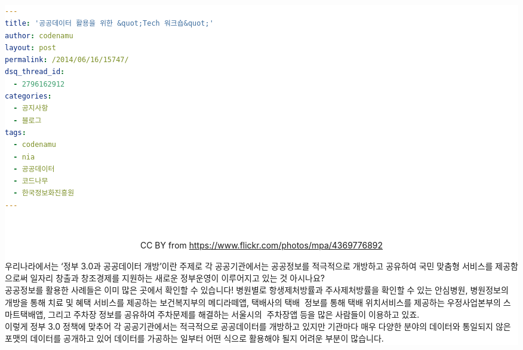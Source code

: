 ```yaml
---
title: '공공데이터 활용을 위한 &quot;Tech 워크숍&quot;'
author: codenamu
layout: post
permalink: /2014/06/16/15747/
dsq_thread_id:
  - 2796162912
categories:
  - 공지사항
  - 블로그
tags:
  - codenamu
  - nia
  - 공공데이터
  - 코드나무
  - 한국정보화진흥원
---
```

<img class="aligncenter" style="width: 550px;" alt="" src="https://farm5.staticflickr.com/4063/4369776892_6ecb259d7a_o.jpg" />

<p style="text-align: center;">
  CC BY from <a href="https://www.flickr.com/photos/mpa/4369776892" target="_blank">https://www.flickr.com/photos/mpa/4369776892</a>
</p>

<div id="magicdomid91" style="text-align: left;" data-author-link="/ep/profile/o1QqxnR8Y37" data-author-name="thechunsik" data-author-initials="t">
  우리나라에서는 ‘정부 3.0과 공공데이터 개방’이란 주제로 각 공공기관에서는 공공정보를 적극적으로 개방하고 공유하여 국민 맞춤형 서비스를 제공함으로써 일자리 창출과 창조경제를 지원하는 새로운 정부운영이 이루어지고 있는 것 아시나요?
</div>

<div style="text-align: left;" data-author-link="/ep/profile/o1QqxnR8Y37" data-author-name="thechunsik" data-author-initials="t">
</div>

<div id="magicdomid115" style="text-align: left;" data-author-link="/ep/profile/o1QqxnR8Y37" data-author-name="thechunsik" data-author-initials="t">
  공공정보를 활용한 사례들은 이미 많은 곳에서 확인할 수 있습니다! 병원별로 항생제처방률과 주사제처방률을 확인할 수 있는 안심병원, 병원정보의 개방을 통해 치료 및 혜택 서비스를 제공하는 보건복지부의 메디라떼앱, 택배사의 택배  정보를 통해 택배 위치서비스를 제공하는 우정사업본부의 스마트택배앱, 그리고 주차장 정보를 공유하여 주차문제를 해결하는 서울시의  주차장앱 등을 많은 사람들이 이용하고 있죠.
</div>

<div style="text-align: left;" data-author-link="/ep/profile/o1QqxnR8Y37" data-author-name="thechunsik" data-author-initials="t">
</div>

<div id="magicdomid8" style="text-align: left;" data-author-link="/ep/profile/o1QqxnR8Y37" data-author-name="thechunsik" data-author-initials="t">
  이렇게 정부 3.0 정책에 맞추어 각 공공기관에서는 적극적으로 공공데이터를 개방하고 있지만 기관마다 매우 다양한 분야의 데이터와 통일되지 않은 포맷의 데이터를 공개하고 있어 데이터를 가공하는 일부터 어떤 식으로 활용해야 될지 어려운 부분이 많습니다.
</div>
